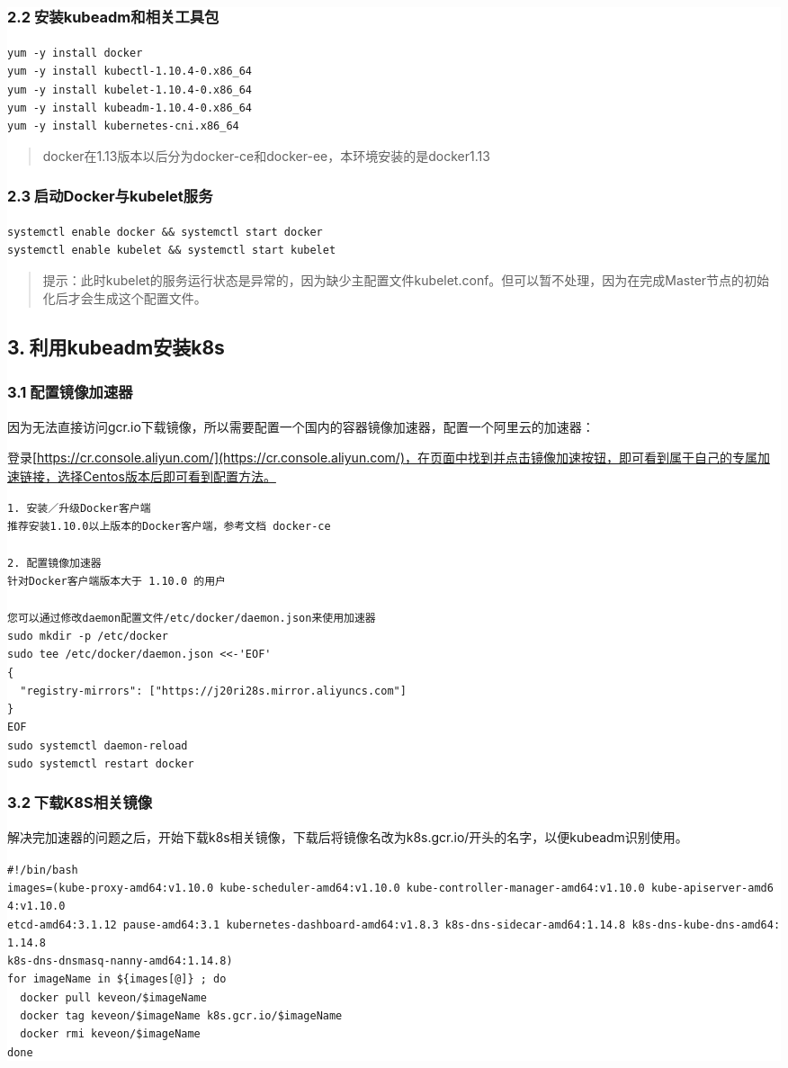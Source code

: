 ### 2.2 安装kubeadm和相关工具包
	
	yum -y install docker 
	yum -y install kubectl-1.10.4-0.x86_64
	yum -y install kubelet-1.10.4-0.x86_64
	yum -y install kubeadm-1.10.4-0.x86_64
	yum -y install kubernetes-cni.x86_64

> docker在1.13版本以后分为docker-ce和docker-ee，本环境安装的是docker1.13

### 2.3 启动Docker与kubelet服务

	systemctl enable docker && systemctl start docker
	systemctl enable kubelet && systemctl start kubelet

> 提示：此时kubelet的服务运行状态是异常的，因为缺少主配置文件kubelet.conf。但可以暂不处理，因为在完成Master节点的初始化后才会生成这个配置文件。

## 3. 利用kubeadm安装k8s
### 3.1 配置镜像加速器
 
因为无法直接访问gcr.io下载镜像，所以需要配置一个国内的容器镜像加速器，配置一个阿里云的加速器：

登录[https://cr.console.aliyun.com/](https://cr.console.aliyun.com/)，在页面中找到并点击镜像加速按钮，即可看到属于自己的专属加速链接，选择Centos版本后即可看到配置方法。

	1. 安装／升级Docker客户端
	推荐安装1.10.0以上版本的Docker客户端，参考文档 docker-ce
	
	2. 配置镜像加速器
	针对Docker客户端版本大于 1.10.0 的用户
	
	您可以通过修改daemon配置文件/etc/docker/daemon.json来使用加速器
	sudo mkdir -p /etc/docker
	sudo tee /etc/docker/daemon.json <<-'EOF'
	{
	  "registry-mirrors": ["https://j20ri28s.mirror.aliyuncs.com"]
	}
	EOF
	sudo systemctl daemon-reload
	sudo systemctl restart docker

### 3.2 下载K8S相关镜像

解决完加速器的问题之后，开始下载k8s相关镜像，下载后将镜像名改为k8s.gcr.io/开头的名字，以便kubeadm识别使用。

	#!/bin/bash
	images=(kube-proxy-amd64:v1.10.0 kube-scheduler-amd64:v1.10.0 kube-controller-manager-amd64:v1.10.0 kube-apiserver-amd64:v1.10.0
	etcd-amd64:3.1.12 pause-amd64:3.1 kubernetes-dashboard-amd64:v1.8.3 k8s-dns-sidecar-amd64:1.14.8 k8s-dns-kube-dns-amd64:1.14.8
	k8s-dns-dnsmasq-nanny-amd64:1.14.8)
	for imageName in ${images[@]} ; do
	  docker pull keveon/$imageName
	  docker tag keveon/$imageName k8s.gcr.io/$imageName
	  docker rmi keveon/$imageName
	done
